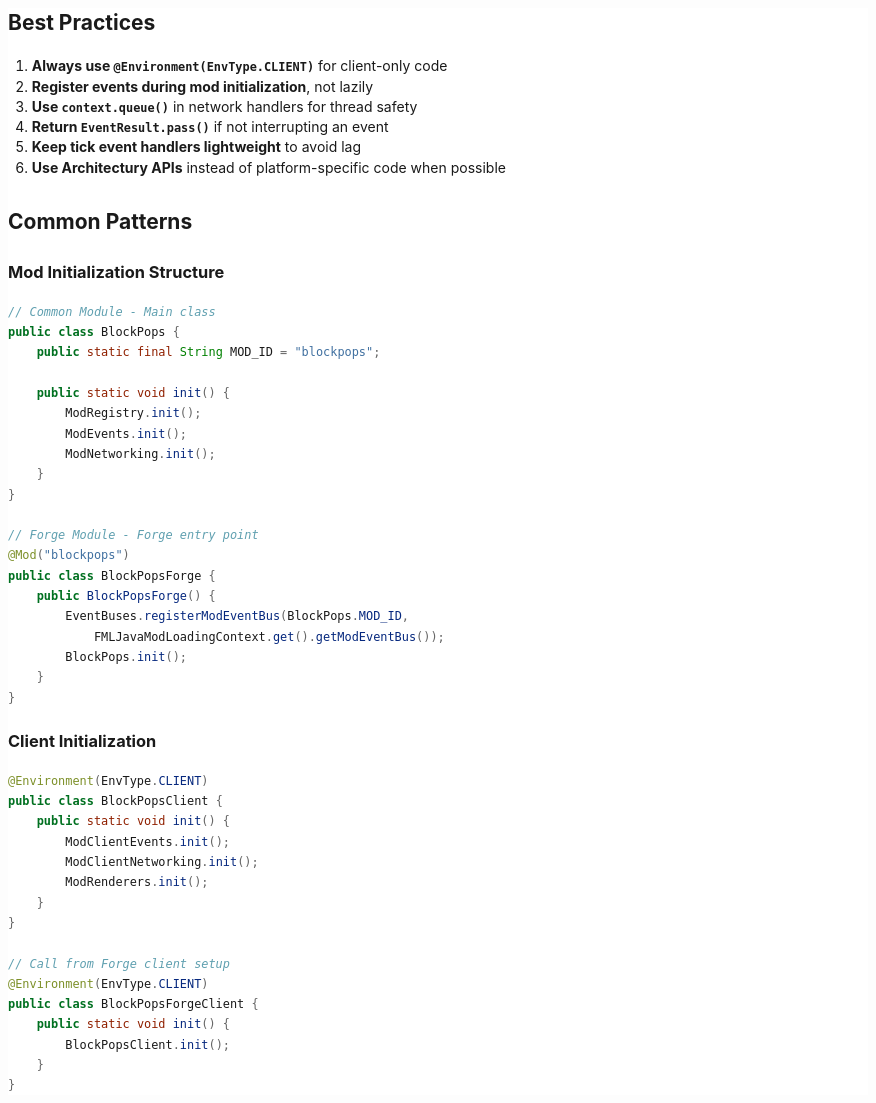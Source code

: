 ## Best Practices

1. **Always use `@Environment(EnvType.CLIENT)`** for client-only code
2. **Register events during mod initialization**, not lazily
3. **Use `context.queue()`** in network handlers for thread safety
4. **Return `EventResult.pass()`** if not interrupting an event
5. **Keep tick event handlers lightweight** to avoid lag
6. **Use Architectury APIs** instead of platform-specific code when possible

## Common Patterns

### Mod Initialization Structure

```java
// Common Module - Main class
public class BlockPops {
    public static final String MOD_ID = "blockpops";

    public static void init() {
        ModRegistry.init();
        ModEvents.init();
        ModNetworking.init();
    }
}

// Forge Module - Forge entry point
@Mod("blockpops")
public class BlockPopsForge {
    public BlockPopsForge() {
        EventBuses.registerModEventBus(BlockPops.MOD_ID,
            FMLJavaModLoadingContext.get().getModEventBus());
        BlockPops.init();
    }
}
```

### Client Initialization

```java
@Environment(EnvType.CLIENT)
public class BlockPopsClient {
    public static void init() {
        ModClientEvents.init();
        ModClientNetworking.init();
        ModRenderers.init();
    }
}

// Call from Forge client setup
@Environment(EnvType.CLIENT)
public class BlockPopsForgeClient {
    public static void init() {
        BlockPopsClient.init();
    }
}
```
